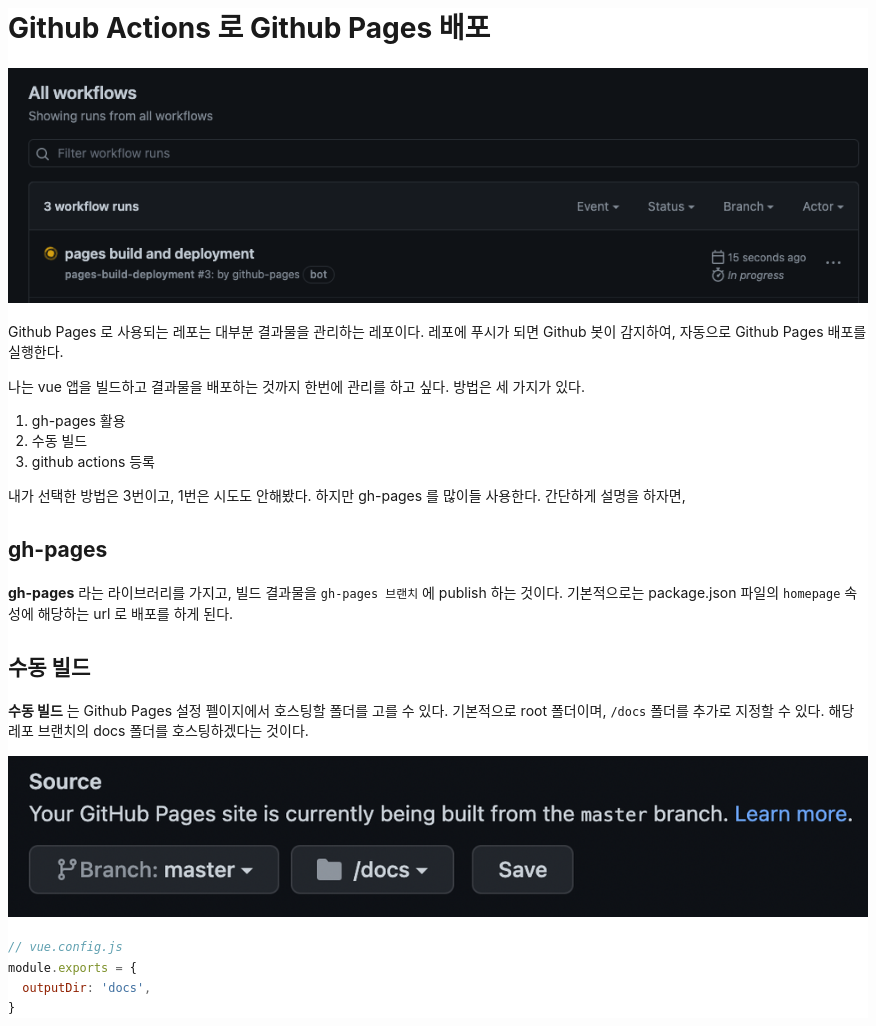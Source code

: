 # Github Actions 로 Github Pages 배포

![Untitled](/img/making-blog-githubio-vue3-1/Untitled%202.png)

Github Pages 로 사용되는 레포는 대부분 결과물을 관리하는 레포이다. 레포에 푸시가 되면 Github 봇이 감지하여, 자동으로 Github Pages 배포를 실행한다. 

나는 vue 앱을 빌드하고 결과물을 배포하는 것까지 한번에 관리를 하고 싶다. 방법은 세 가지가 있다.

1. gh-pages 활용
2. 수동 빌드
3. github actions 등록

내가 선택한 방법은 3번이고, 1번은 시도도 안해봤다. 하지만 gh-pages 를 많이들 사용한다. 간단하게 설명을 하자면, 

## gh-pages

**gh-pages** 라는 라이브러리를 가지고, 빌드 결과물을 `gh-pages 브랜치` 에 publish 하는 것이다. 기본적으로는 package.json 파일의 `homepage` 속성에 해당하는 url 로 배포를 하게 된다.

## 수동 빌드

**수동 빌드** 는 Github Pages 설정 펠이지에서 호스팅할 폴더를 고를 수 있다. 기본적으로 root 폴더이며, `/docs` 폴더를 추가로 지정할 수 있다. 해당 레포 브랜치의 docs 폴더를 호스팅하겠다는 것이다. 

![Untitled](/img/making-blog-githubio-vue3-1/Untitled%203.png)

```jsx
// vue.config.js
module.exports = {
  outputDir: 'docs',
}
```
